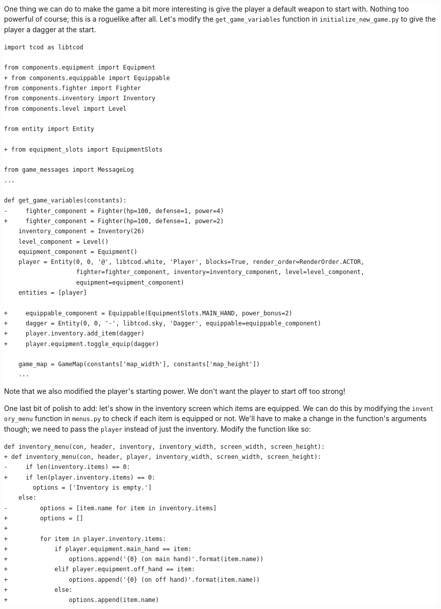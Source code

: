 One thing we can do to make the game a bit more interesting is give the
player a default weapon to start with. Nothing too powerful of course;
this is a roguelike after all. Let's modify the `get_game_variables`
function in `initialize_new_game.py` to give the player a dagger at the
start.

    import tcod as libtcod

    from components.equipment import Equipment
    + from components.equippable import Equippable
    from components.fighter import Fighter
    from components.inventory import Inventory
    from components.level import Level

    from entity import Entity

    + from equipment_slots import EquipmentSlots

    from game_messages import MessageLog
    ...

    def get_game_variables(constants):
    -     fighter_component = Fighter(hp=100, defense=1, power=4)
    +     fighter_component = Fighter(hp=100, defense=1, power=2)
        inventory_component = Inventory(26)
        level_component = Level()
        equipment_component = Equipment()
        player = Entity(0, 0, '@', libtcod.white, 'Player', blocks=True, render_order=RenderOrder.ACTOR,
                        fighter=fighter_component, inventory=inventory_component, level=level_component,
                        equipment=equipment_component)
        entities = [player]

    +     equippable_component = Equippable(EquipmentSlots.MAIN_HAND, power_bonus=2)
    +     dagger = Entity(0, 0, '-', libtcod.sky, 'Dagger', equippable=equippable_component)
    +     player.inventory.add_item(dagger)
    +     player.equipment.toggle_equip(dagger)

        game_map = GameMap(constants['map_width'], constants['map_height'])
        ...

Note that we also modified the player's starting power. We don't want
the player to start off too strong!

One last bit of polish to add: let's show in the inventory screen which
items are equipped. We can do this by modifying the `inventory_menu`
function in `menus.py` to check if each item is equipped or not. We'll
have to make a change in the function's arguments though; we need to
pass the `player` instead of just the inventory. Modify the function
like so:

    def inventory_menu(con, header, inventory, inventory_width, screen_width, screen_height):
    + def inventory_menu(con, header, player, inventory_width, screen_width, screen_height):
    -     if len(inventory.items) == 0:
    +     if len(player.inventory.items) == 0:
            options = ['Inventory is empty.']
        else:
    -         options = [item.name for item in inventory.items]
    +         options = []
    + 
    +         for item in player.inventory.items:
    +             if player.equipment.main_hand == item:
    +                 options.append('{0} (on main hand)'.format(item.name))
    +             elif player.equipment.off_hand == item:
    +                 options.append('{0} (on off hand)'.format(item.name))
    +             else:
    +                 options.append(item.name)
